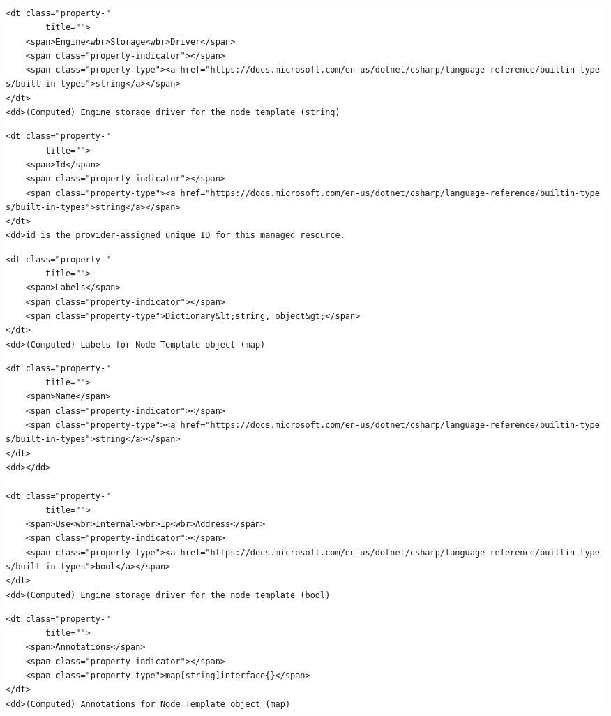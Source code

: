     <dt class="property-"
            title="">
        <span>Engine<wbr>Storage<wbr>Driver</span>
        <span class="property-indicator"></span>
        <span class="property-type"><a href="https://docs.microsoft.com/en-us/dotnet/csharp/language-reference/builtin-types/built-in-types">string</a></span>
    </dt>
    <dd>(Computed) Engine storage driver for the node template (string)
</dd>

    <dt class="property-"
            title="">
        <span>Id</span>
        <span class="property-indicator"></span>
        <span class="property-type"><a href="https://docs.microsoft.com/en-us/dotnet/csharp/language-reference/builtin-types/built-in-types">string</a></span>
    </dt>
    <dd>id is the provider-assigned unique ID for this managed resource.
</dd>

    <dt class="property-"
            title="">
        <span>Labels</span>
        <span class="property-indicator"></span>
        <span class="property-type">Dictionary&lt;string, object&gt;</span>
    </dt>
    <dd>(Computed) Labels for Node Template object (map)
</dd>

    <dt class="property-"
            title="">
        <span>Name</span>
        <span class="property-indicator"></span>
        <span class="property-type"><a href="https://docs.microsoft.com/en-us/dotnet/csharp/language-reference/builtin-types/built-in-types">string</a></span>
    </dt>
    <dd></dd>

    <dt class="property-"
            title="">
        <span>Use<wbr>Internal<wbr>Ip<wbr>Address</span>
        <span class="property-indicator"></span>
        <span class="property-type"><a href="https://docs.microsoft.com/en-us/dotnet/csharp/language-reference/builtin-types/built-in-types">bool</a></span>
    </dt>
    <dd>(Computed) Engine storage driver for the node template (bool)
</dd>

</dl>




<dl class="resources-properties">

    <dt class="property-"
            title="">
        <span>Annotations</span>
        <span class="property-indicator"></span>
        <span class="property-type">map[string]interface{}</span>
    </dt>
    <dd>(Computed) Annotations for Node Template object (map)
</dd>
